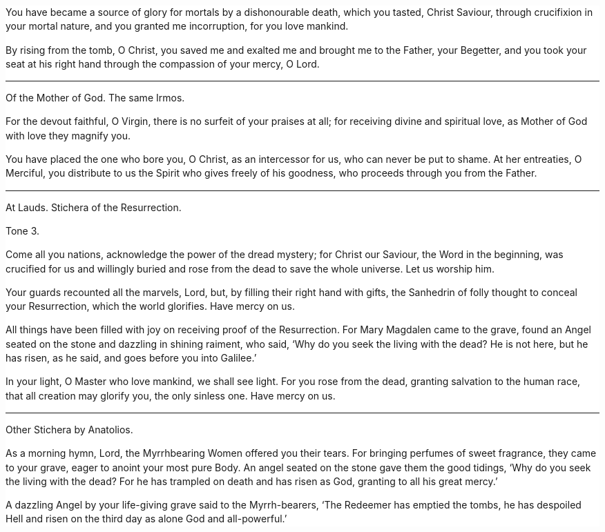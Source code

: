 You have became a source of glory for mortals by a dishonourable death,
which you tasted, Christ Saviour, through crucifixion in your mortal
nature, and you granted me incorruption, for you love mankind.

By rising from the tomb, O Christ, you saved me and exalted me and
brought me to the Father, your Begetter, and you took your seat at his
right hand through the compassion of your mercy, O Lord.

****

Of the Mother of God. The same Irmos.

For the devout faithful, O Virgin, there is no surfeit of your praises
at all; for receiving divine and spiritual love, as Mother of God with
love they magnify you.

You have placed the one who bore you, O Christ, as an intercessor for
us, who can never be put to shame. At her entreaties, O Merciful, you
distribute to us the Spirit who gives freely of his goodness, who
proceeds through you from the Father.

****

At Lauds. Stichera of the Resurrection.

Tone 3.

Come all you nations, acknowledge the power of the dread mystery; for
Christ our Saviour, the Word in the beginning, was crucified for us and
willingly buried and rose from the dead to save the whole universe. Let
us worship him.

Your guards recounted all the marvels, Lord, but, by filling their right
hand with gifts, the Sanhedrin of folly thought to conceal your
Resurrection, which the world glorifies. Have mercy on us.

All things have been filled with joy on receiving proof of the
Resurrection. For Mary Magdalen came to the grave, found an Angel seated
on the stone and dazzling in shining raiment, who said, ‘Why do you seek
the living with the dead? He is not here, but he has risen, as he said,
and goes before you into Galilee.’

In your light, O Master who love mankind, we shall see light. For you
rose from the dead, granting salvation to the human race, that all
creation may glorify you, the only sinless one. Have mercy on us.

****

Other Stichera by Anatolios.

As a morning hymn, Lord, the Myrrhbearing Women offered you their tears.
For bringing perfumes of sweet fragrance, they came to your grave, eager
to anoint your most pure Body. An angel seated on the stone gave them
the good tidings, ‘Why do you seek the living with the dead? For he has
trampled on death and has risen as God, granting to all his great
mercy.’

A dazzling Angel by your life-giving grave said to the Myrrh-bearers,
‘The Redeemer has emptied the tombs, he has despoiled Hell and risen
on the third day as alone God and all-powerful.’
